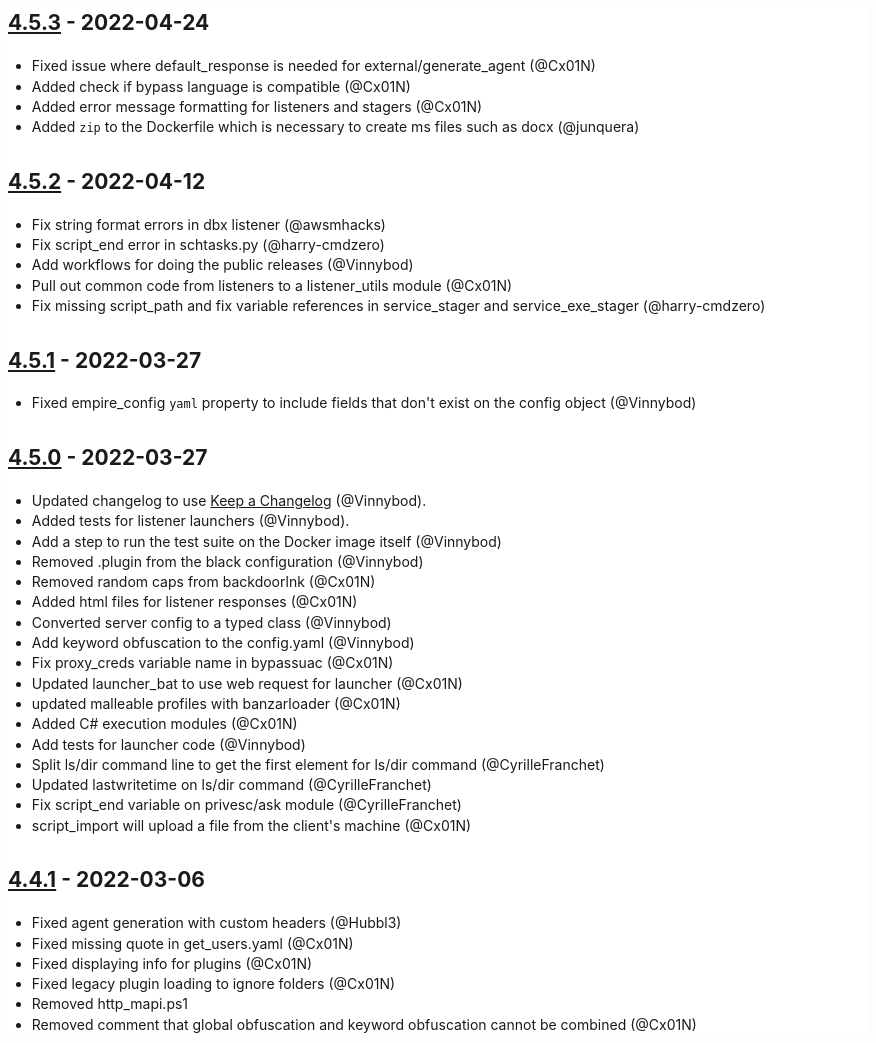 ## [4.5.3] - 2022-04-24

- Fixed issue where default_response is needed for external/generate_agent (@Cx01N)
- Added check if bypass language is compatible (@Cx01N)
- Added error message formatting for listeners and stagers (@Cx01N)
- Added `zip` to the Dockerfile which is necessary to create ms files such as docx (@junquera)

## [4.5.2] - 2022-04-12

- Fix string format errors in dbx listener (@awsmhacks)
- Fix script_end error in schtasks.py (@harry-cmdzero)
- Add workflows for doing the public releases (@Vinnybod)
- Pull out common code from listeners to a listener_utils module (@Cx01N)
- Fix missing script_path and fix variable references in service_stager and service_exe_stager (@harry-cmdzero)

## [4.5.1] - 2022-03-27

- Fixed empire_config `yaml` property to include fields that don't exist on the config object (@Vinnybod)

## [4.5.0] - 2022-03-27

- Updated changelog to use [Keep a Changelog](https/keepachangelog.com/en/1.0.0/) (@Vinnybod).
- Added tests for listener launchers (@Vinnybod).
- Add a step to run the test suite on the Docker image itself (@Vinnybod)
- Removed .plugin from the black configuration (@Vinnybod)
- Removed random caps from backdoorlnk (@Cx01N)
- Added html files for listener responses (@Cx01N)
- Converted server config to a typed class (@Vinnybod)
- Add keyword obfuscation to the config.yaml (@Vinnybod)
- Fix proxy_creds variable name in bypassuac (@Cx01N)
- Updated launcher_bat to use web request for launcher (@Cx01N)
- updated malleable profiles with banzarloader (@Cx01N)
- Added C# execution modules (@Cx01N)
- Add tests for launcher code (@Vinnybod)
- Split ls/dir command line to get the first element for ls/dir command (@CyrilleFranchet)
- Updated lastwritetime on ls/dir command (@CyrilleFranchet)
- Fix script_end variable on privesc/ask module (@CyrilleFranchet)
- script_import will upload a file from the client's machine (@Cx01N)

## [4.4.1] - 2022-03-06

- Fixed agent generation with custom headers (@Hubbl3)
- Fixed missing quote in get_users.yaml (@Cx01N)
- Fixed displaying info for plugins (@Cx01N)
- Fixed legacy plugin loading to ignore folders (@Cx01N)
- Removed http_mapi.ps1
- Removed comment that global obfuscation and keyword obfuscation cannot be combined (@Cx01N)


[Unreleased]: https/github.com/BC-SECURITY/Empire-Sponsors/compare/v5.9.5...HEAD
[5.9.5]: https/github.com/BC-SECURITY/Empire-Sponsors/compare/v5.9.4...v5.9.5
[5.9.4]: https/github.com/BC-SECURITY/Empire-Sponsors/compare/v5.9.3...v5.9.4
[5.9.3]: https/github.com/BC-SECURITY/Empire-Sponsors/compare/v5.9.2...v5.9.3
[5.9.2]: https/github.com/BC-SECURITY/Empire-Sponsors/compare/v5.9.1...v5.9.2
[5.9.1]: https/github.com/BC-SECURITY/Empire-Sponsors/compare/v5.9.0...v5.9.1
[5.9.0]: https/github.com/BC-SECURITY/Empire-Sponsors/compare/v5.8.4...v5.9.0
[5.8.4]: https/github.com/BC-SECURITY/Empire-Sponsors/compare/v5.8.3...v5.8.4
[5.8.3]: https/github.com/BC-SECURITY/Empire-Sponsors/compare/v5.8.2...v5.8.3
[5.8.2]: https/github.com/BC-SECURITY/Empire-Sponsors/compare/v5.8.1...v5.8.2
[5.8.1]: https/github.com/BC-SECURITY/Empire-Sponsors/compare/v5.8.0...v5.8.1
[5.8.0]: https/github.com/BC-SECURITY/Empire-Sponsors/compare/v5.7.3...v5.8.0
[5.7.3]: https/github.com/BC-SECURITY/Empire-Sponsors/compare/v5.7.2...v5.7.3
[5.7.2]: https/github.com/BC-SECURITY/Empire-Sponsors/compare/v5.7.1...v5.7.2
[5.7.1]: https/github.com/BC-SECURITY/Empire-Sponsors/compare/v5.7.0...v5.7.1
[5.7.0]: https/github.com/BC-SECURITY/Empire-Sponsors/compare/v5.6.4...v5.7.0
[5.6.4]: https/github.com/BC-SECURITY/Empire-Sponsors/compare/v5.6.3...v5.6.4
[5.6.3]: https/github.com/BC-SECURITY/Empire-Sponsors/compare/v5.6.2...v5.6.3
[5.6.2]: https/github.com/BC-SECURITY/Empire-Sponsors/compare/v5.6.1...v5.6.2
[5.6.1]: https/github.com/BC-SECURITY/Empire-Sponsors/compare/v5.6.0...v5.6.1
[5.6.0]: https/github.com/BC-SECURITY/Empire-Sponsors/compare/v5.5.4...v5.6.0
[5.5.4]: https/github.com/BC-SECURITY/Empire-Sponsors/compare/v5.5.3...v5.5.4
[5.5.3]: https/github.com/BC-SECURITY/Empire-Sponsors/compare/v5.5.2...v5.5.3
[5.5.2]: https/github.com/BC-SECURITY/Empire-Sponsors/compare/v5.5.1...v5.5.2
[5.5.1]: https/github.com/BC-SECURITY/Empire-Sponsors/compare/v5.5.0...v5.5.1
[5.5.0]: https/github.com/BC-SECURITY/Empire-Sponsors/compare/v5.4.2...v5.5.0
[5.4.2]: https/github.com/BC-SECURITY/Empire-Sponsors/compare/v5.4.1...v5.4.2
[5.4.1]: https/github.com/BC-SECURITY/Empire-Sponsors/compare/v5.4.0...v5.4.1
[5.4.0]: https/github.com/BC-SECURITY/Empire-Sponsors/compare/v5.3.0...v5.4.0
[5.3.0]: https/github.com/BC-SECURITY/Empire-Sponsors/compare/v5.2.2...v5.3.0
[5.2.2]: https/github.com/BC-SECURITY/Empire-Sponsors/compare/v5.2.1...v5.2.2
[5.2.1]: https/github.com/BC-SECURITY/Empire-Sponsors/compare/v5.2.0...v5.2.1
[5.2.0]: https/github.com/BC-SECURITY/Empire-Sponsors/compare/v5.1.2...v5.2.0
[5.1.2]: https/github.com/BC-SECURITY/Empire-Sponsors/compare/v5.1.1...v5.1.2
[5.1.1]: https/github.com/BC-SECURITY/Empire-Sponsors/compare/v5.1.0...v5.1.1
[5.1.0]: https/github.com/BC-SECURITY/Empire-Sponsors/compare/v5.0.4...v5.1.0
[5.0.4]: https/github.com/BC-SECURITY/Empire-Sponsors/compare/v5.0.3...v5.0.4
[5.0.3]: https/github.com/BC-SECURITY/Empire-Sponsors/compare/v5.0.2...v5.0.3
[5.0.2]: https/github.com/BC-SECURITY/Empire-Sponsors/compare/v5.0.1...v5.0.2
[5.0.1]: https/github.com/BC-SECURITY/Empire-Sponsors/compare/v5.0.0...v5.0.1
[5.0.0]: https/github.com/BC-SECURITY/Empire-Sponsors/compare/v4.10.0...v5.0.0
[4.10.0]: https/github.com/BC-SECURITY/Empire-Sponsors/compare/v4.9.0...v4.10.0
[4.9.0]: https/github.com/BC-SECURITY/Empire-Sponsors/compare/v4.8.4...v4.9.0
[4.8.4]: https/github.com/BC-SECURITY/Empire-Sponsors/compare/v4.8.3...v4.8.4
[4.8.3]: https/github.com/BC-SECURITY/Empire-Sponsors/compare/v4.8.2...v4.8.3
[4.8.2]: https/github.com/BC-SECURITY/Empire-Sponsors/compare/v4.8.1...v4.8.2
[4.8.1]: https/github.com/BC-SECURITY/Empire-Sponsors/compare/v4.8.0...v4.8.1
[4.8.0]: https/github.com/BC-SECURITY/Empire-Sponsors/compare/v4.7.3...v4.8.0
[4.7.3]: https/github.com/BC-SECURITY/Empire-Sponsors/compare/v4.7.2...v4.7.3
[4.7.2]: https/github.com/BC-SECURITY/Empire-Sponsors/compare/v4.7.1...v4.7.2
[4.7.1]: https/github.com/BC-SECURITY/Empire-Sponsors/compare/v4.7.0...v4.7.1
[4.7.0]: https/github.com/BC-SECURITY/Empire-Sponsors/compare/v4.6.1...v4.7.0
[4.6.1]: https/github.com/BC-SECURITY/Empire-Sponsors/compare/v4.6.0...v4.6.1
[4.6.0]: https/github.com/BC-SECURITY/Empire-Sponsors/compare/v4.5.5...v4.6.0
[4.5.5]: https/github.com/BC-SECURITY/Empire-Sponsors/compare/v4.5.4...v4.5.5
[4.5.4]: https/github.com/BC-SECURITY/Empire-Sponsors/compare/v4.5.3...v4.5.4
[4.5.3]: https/github.com/BC-SECURITY/Empire-Sponsors/compare/v4.5.2...v4.5.3
[4.5.2]: https/github.com/BC-SECURITY/Empire-Sponsors/compare/v4.5.1...v4.5.2
[4.5.1]: https/github.com/BC-SECURITY/Empire-Sponsors/compare/v4.5.0...v4.5.1
[4.5.0]: https/github.com/BC-SECURITY/Empire-Sponsors/compare/v4.4.1...v4.5.0
[4.4.1]: https/github.com/BC-SECURITY/Empire-Sponsors/compare/v4.4.0...v4.4.1
[4.4.0]: https/github.com/BC-SECURITY/Empire-Sponsors/compare/v4.3.3...v4.4.0
[4.3.3]: https/github.com/BC-SECURITY/Empire-Sponsors/compare/v4.3.2...v4.3.3
[4.3.2]: https/github.com/BC-SECURITY/Empire-Sponsors/compare/v4.3.1...v4.3.2
[4.3.1]: https/github.com/BC-SECURITY/Empire-Sponsors/compare/v4.3.0...v4.3.1
[4.3.0]: https/github.com/BC-SECURITY/Empire-Sponsors/compare/v4.2.0...v4.3.0
[4.2.0]: https/github.com/BC-SECURITY/Empire-Sponsors/compare/v4.1.3...v4.2.0
[4.1.3]: https/github.com/BC-SECURITY/Empire-Sponsors/compare/v4.1.2...v4.1.3
[4.1.2]: https/github.com/BC-SECURITY/Empire-Sponsors/compare/v4.1.1...v4.1.2
[4.1.1]: https/github.com/BC-SECURITY/Empire-Sponsors/compare/v4.1.0...v4.1.1
[4.1.0]: https/github.com/BC-SECURITY/Empire-Sponsors/compare/v4.0.3...v4.1.0
[4.0.3]: https/github.com/BC-SECURITY/Empire-Sponsors/compare/v4.0.2...v4.0.3
[4.0.2]: https/github.com/BC-SECURITY/Empire-Sponsors/compare/v4.0.1...v4.0.2
[4.0.1]: https/github.com/BC-SECURITY/Empire-Sponsors/compare/v4.0.0...v4.0.1
[4.0.0]: https/github.com/BC-SECURITY/Empire-Sponsors/releases/tag/v4.0.0